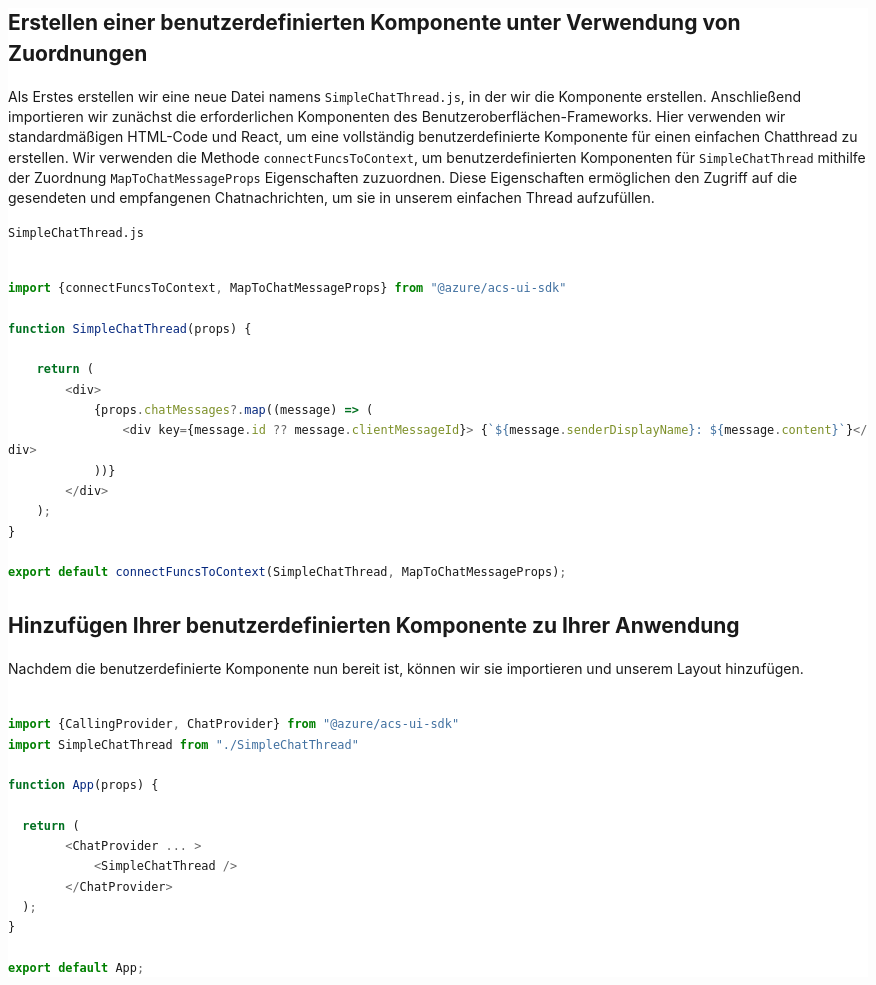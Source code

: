 
## <a name="create-a-custom-component-using-mappers"></a>Erstellen einer benutzerdefinierten Komponente unter Verwendung von Zuordnungen

Als Erstes erstellen wir eine neue Datei namens `SimpleChatThread.js`, in der wir die Komponente erstellen. Anschließend importieren wir zunächst die erforderlichen Komponenten des Benutzeroberflächen-Frameworks. Hier verwenden wir standardmäßigen HTML-Code und React, um eine vollständig benutzerdefinierte Komponente für einen einfachen Chatthread zu erstellen. Wir verwenden die Methode `connectFuncsToContext`, um benutzerdefinierten Komponenten für `SimpleChatThread` mithilfe der Zuordnung `MapToChatMessageProps` Eigenschaften zuzuordnen. Diese Eigenschaften ermöglichen den Zugriff auf die gesendeten und empfangenen Chatnachrichten, um sie in unserem einfachen Thread aufzufüllen.

`SimpleChatThread.js`
```javascript

import {connectFuncsToContext, MapToChatMessageProps} from "@azure/acs-ui-sdk"

function SimpleChatThread(props) {

    return (
        <div>
            {props.chatMessages?.map((message) => (
                <div key={message.id ?? message.clientMessageId}> {`${message.senderDisplayName}: ${message.content}`}</div>
            ))}
        </div>
    );
}

export default connectFuncsToContext(SimpleChatThread, MapToChatMessageProps);

```

## <a name="add-your-custom-component-to-your-application"></a>Hinzufügen Ihrer benutzerdefinierten Komponente zu Ihrer Anwendung

Nachdem die benutzerdefinierte Komponente nun bereit ist, können wir sie importieren und unserem Layout hinzufügen.

```javascript

import {CallingProvider, ChatProvider} from "@azure/acs-ui-sdk"
import SimpleChatThread from "./SimpleChatThread"

function App(props) {

  return (
        <ChatProvider ... >
            <SimpleChatThread />
        </ChatProvider>
  );
}

export default App;

```
